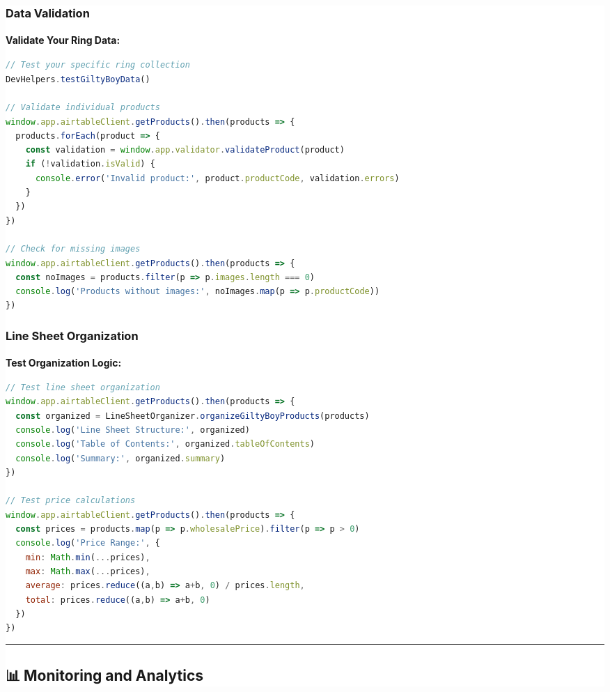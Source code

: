 ### Data Validation

**Validate Your Ring Data:**
```javascript
// Test your specific ring collection
DevHelpers.testGiltyBoyData()

// Validate individual products
window.app.airtableClient.getProducts().then(products => {
  products.forEach(product => {
    const validation = window.app.validator.validateProduct(product)
    if (!validation.isValid) {
      console.error('Invalid product:', product.productCode, validation.errors)
    }
  })
})

// Check for missing images
window.app.airtableClient.getProducts().then(products => {
  const noImages = products.filter(p => p.images.length === 0)
  console.log('Products without images:', noImages.map(p => p.productCode))
})
```

### Line Sheet Organization

**Test Organization Logic:**
```javascript
// Test line sheet organization
window.app.airtableClient.getProducts().then(products => {
  const organized = LineSheetOrganizer.organizeGiltyBoyProducts(products)
  console.log('Line Sheet Structure:', organized)
  console.log('Table of Contents:', organized.tableOfContents)
  console.log('Summary:', organized.summary)
})

// Test price calculations
window.app.airtableClient.getProducts().then(products => {
  const prices = products.map(p => p.wholesalePrice).filter(p => p > 0)
  console.log('Price Range:', {
    min: Math.min(...prices),
    max: Math.max(...prices),
    average: prices.reduce((a,b) => a+b, 0) / prices.length,
    total: prices.reduce((a,b) => a+b, 0)
  })
})
```

---

## 📊 Monitoring and Analytics
